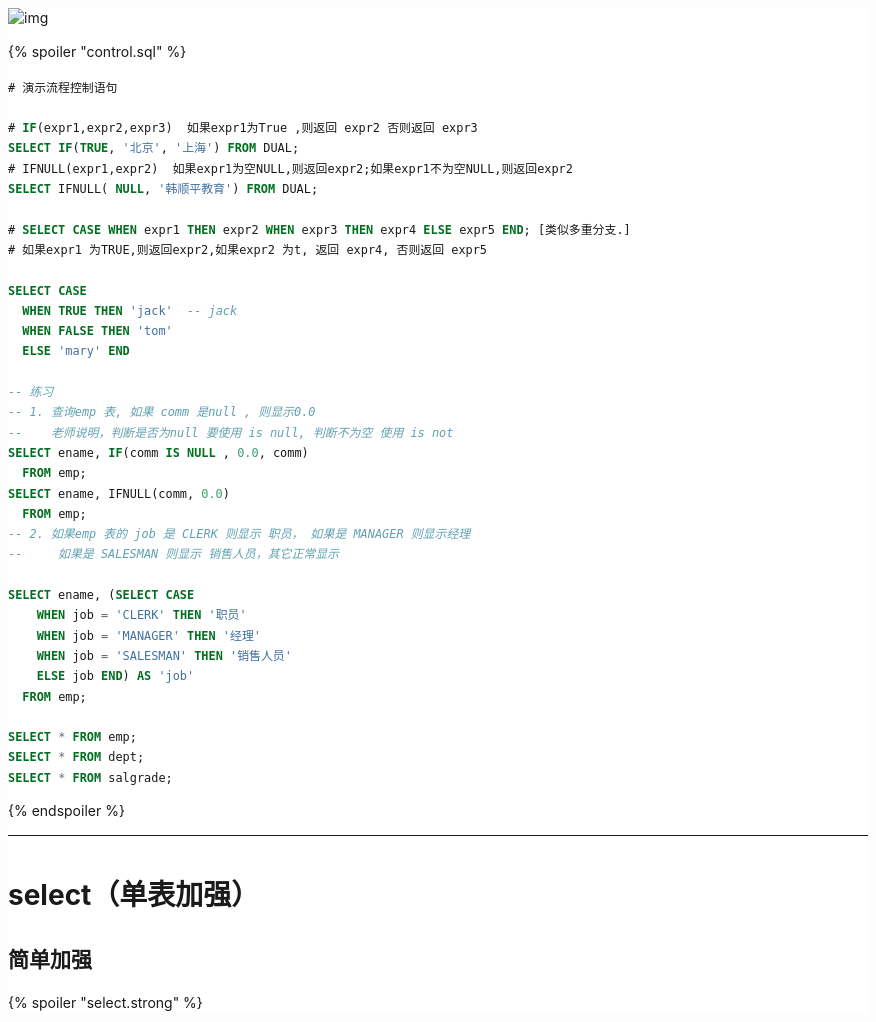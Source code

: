 ![img](https://wangguanjingji.oss-cn-beijing.aliyuncs.com/picture/1650000194473.png)

{% spoiler "control.sql" %}

```SQL
# 演示流程控制语句

# IF(expr1,expr2,expr3)  如果expr1为True ,则返回 expr2 否则返回 expr3
SELECT IF(TRUE, '北京', '上海') FROM DUAL;
# IFNULL(expr1,expr2)  如果expr1为空NULL,则返回expr2;如果expr1不为空NULL,则返回expr2
SELECT IFNULL( NULL, '韩顺平教育') FROM DUAL;

# SELECT CASE WHEN expr1 THEN expr2 WHEN expr3 THEN expr4 ELSE expr5 END; [类似多重分支.]
# 如果expr1 为TRUE,则返回expr2,如果expr2 为t, 返回 expr4, 否则返回 expr5

SELECT CASE 
  WHEN TRUE THEN 'jack'  -- jack
  WHEN FALSE THEN 'tom' 
  ELSE 'mary' END

-- 练习
-- 1. 查询emp 表, 如果 comm 是null , 则显示0.0
--    老师说明，判断是否为null 要使用 is null, 判断不为空 使用 is not
SELECT ename, IF(comm IS NULL , 0.0, comm)
  FROM emp;
SELECT ename, IFNULL(comm, 0.0)
  FROM emp;
-- 2. 如果emp 表的 job 是 CLERK 则显示 职员， 如果是 MANAGER 则显示经理
--     如果是 SALESMAN 则显示 销售人员，其它正常显示

SELECT ename, (SELECT CASE 
    WHEN job = 'CLERK' THEN '职员' 
    WHEN job = 'MANAGER' THEN '经理'
    WHEN job = 'SALESMAN' THEN '销售人员' 
    ELSE job END) AS 'job'
  FROM emp; 

SELECT * FROM emp;
SELECT * FROM dept;
SELECT * FROM salgrade;
```

{% endspoiler %}

---

# select（单表加强）

## 简单加强

{% spoiler "select.strong" %}
